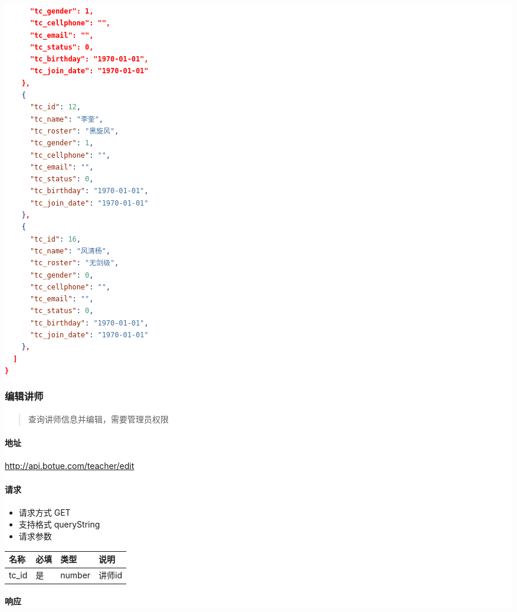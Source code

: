 ```json
      "tc_gender": 1,
      "tc_cellphone": "",
      "tc_email": "",
      "tc_status": 0,
      "tc_birthday": "1970-01-01",
      "tc_join_date": "1970-01-01"
    },
    {
      "tc_id": 12,
      "tc_name": "李奎",
      "tc_roster": "黑旋风",
      "tc_gender": 1,
      "tc_cellphone": "",
      "tc_email": "",
      "tc_status": 0,
      "tc_birthday": "1970-01-01",
      "tc_join_date": "1970-01-01"
    },
    {
      "tc_id": 16,
      "tc_name": "风清杨",
      "tc_roster": "无剑级",
      "tc_gender": 0,
      "tc_cellphone": "",
      "tc_email": "",
      "tc_status": 0,
      "tc_birthday": "1970-01-01",
      "tc_join_date": "1970-01-01"
    },
  ]
}
```

### 编辑讲师

> 查询讲师信息并编辑，需要管理员权限

#### 地址

http://api.botue.com/teacher/edit

#### 请求

* 请求方式 GET
* 支持格式 queryString
* 请求参数

| 名称      | 必填 | 类型     | 说明   |
|:--------|:---|:-------|:-----|
| tc_id | 是  | number | 讲师id |

#### 响应
